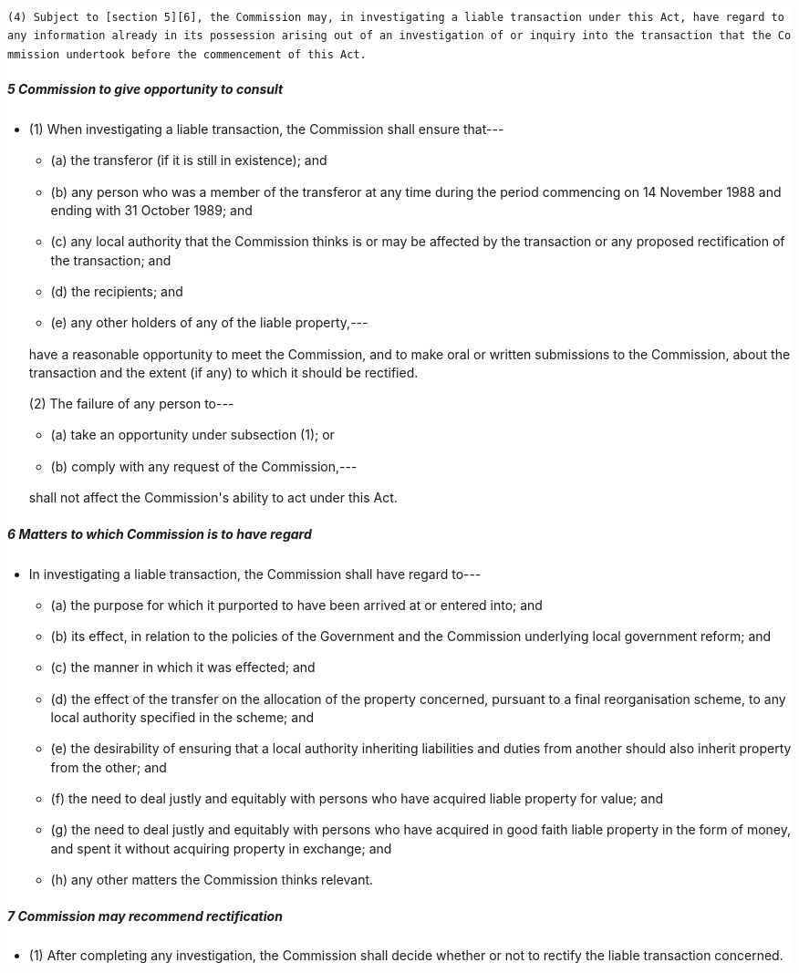     (4) Subject to [section 5][6], the Commission may, in investigating a liable transaction under this Act, have regard to any information already in its possession arising out of an investigation of or inquiry into the transaction that the Commission undertook before the commencement of this Act.

##### 5 Commission to give opportunity to consult
    
*   (1) When investigating a liable transaction, the Commission shall ensure that---
        
    *   (a) the transferor (if it is still in existence); and
    
    *   (b) any person who was a member of the transferor at any time during the period commencing on 14 November 1988 and ending with 31 October 1989; and
    
    *   (c) any local authority that the Commission thinks is or may be affected by the transaction or any proposed rectification of the transaction; and
    
    *   (d) the recipients; and
    
    *   (e) any other holders of any of the liable property,---
    
    have a reasonable opportunity to meet the Commission, and to make oral or written submissions to the Commission, about the transaction and the extent (if any) to which it should be rectified.
    
    (2) The failure of any person to---
        
    *   (a) take an opportunity under subsection (1); or
    
    *   (b) comply with any request of the Commission,---
    
    shall not affect the Commission's ability to act under this Act.

##### 6 Matters to which Commission is to have regard
    
*   In investigating a liable transaction, the Commission shall have regard to---
        
    *   (a) the purpose for which it purported to have been arrived at or entered into; and
    
    *   (b) its effect, in relation to the policies of the Government and the Commission underlying local government reform; and
    
    *   (c) the manner in which it was effected; and
    
    *   (d) the effect of the transfer on the allocation of the property concerned, pursuant to a final reorganisation scheme, to any local authority specified in the scheme; and
    
    *   (e) the desirability of ensuring that a local authority inheriting liabilities and duties from another should also inherit property from the other; and
    
    *   (f) the need to deal justly and equitably with persons who have acquired liable property for value; and
    
    *   (g) the need to deal justly and equitably with persons who have acquired in good faith liable property in the form of money, and spent it without acquiring property in exchange; and
    
    *   (h) any other matters the Commission thinks relevant.
    
    

##### 7 Commission may recommend rectification
    
*   (1) After completing any investigation, the Commission shall decide whether or not to rectify the liable transaction concerned.
    

[0]: http://www.legislation.govt.nz/act/public/1990/0054/latest/link.aspx?id=DLM195466
[1]: http://www.legislation.govt.nz/act/public/1990/0054/latest/whole.html#DLM211863
[2]: http://www.legislation.govt.nz/act/public/1990/0054/latest/whole.html#DLM211865
[3]: http://www.legislation.govt.nz/act/public/1990/0054/latest/whole.html#DLM211866
[4]: http://www.legislation.govt.nz/act/public/1990/0054/latest/whole.html#DLM211882
[5]: http://www.legislation.govt.nz/act/public/1990/0054/latest/whole.html#DLM211883
[6]: http://www.legislation.govt.nz/act/public/1990/0054/latest/whole.html#DLM211884
[7]: http://www.legislation.govt.nz/act/public/1990/0054/latest/whole.html#DLM211885
[8]: http://www.legislation.govt.nz/act/public/1990/0054/latest/whole.html#DLM211886
[9]: http://www.legislation.govt.nz/act/public/1990/0054/latest/whole.html#DLM211887
[10]: http://www.legislation.govt.nz/act/public/1990/0054/latest/whole.html#DLM211888
[11]: http://www.legislation.govt.nz/act/public/1990/0054/latest/whole.html#DLM211889
[12]: http://www.legislation.govt.nz/act/public/1990/0054/latest/link.aspx?id=DLM416405
[13]: http://www.legislation.govt.nz/act/public/1990/0054/latest/link.aspx?id=DLM415531
[14]: http://www.legislation.govt.nz/act/public/1990/0054/latest/whole.html#DLM48190
[15]: http://www.pco.parliament.govt.nz/reprints/
[16]: http://www.legislation.govt.nz/act/public/1990/0054/latest/link.aspx?id=DLM195439
[17]: http://www.pco.parliament.govt.nz/editorial-conventions/
[18]: http://www.legislation.govt.nz/act/public/1990/0054/latest/link.aspx?id=DLM195468
[19]: http://www.legislation.govt.nz/act/public/1990/0054/latest/link.aspx?id=DLM195470